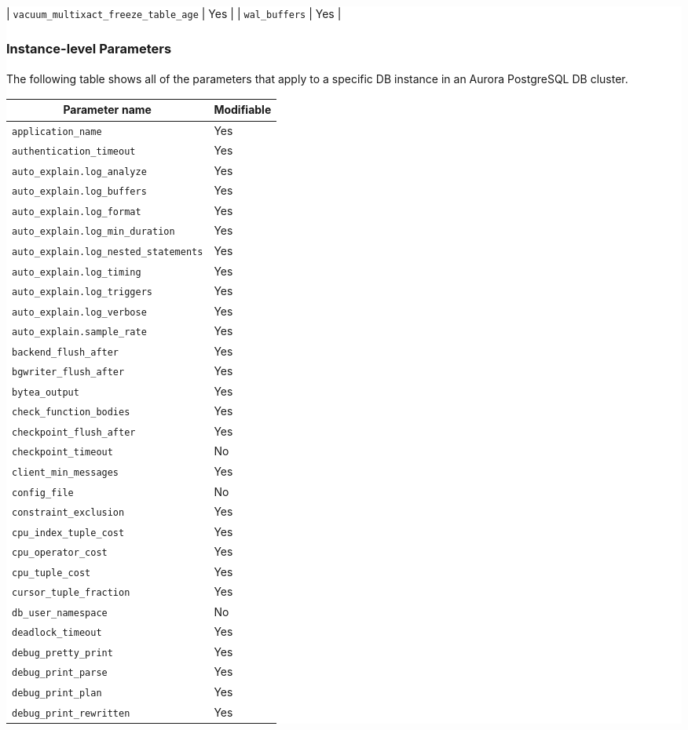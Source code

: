 |  `vacuum_multixact_freeze_table_age`  |  Yes  | 
|  `wal_buffers`  |  Yes  | 

### Instance\-level Parameters<a name="AuroraPostgreSQL.Reference.Parameters.Instance"></a>

The following table shows all of the parameters that apply to a specific DB instance in an Aurora PostgreSQL DB cluster\. 


| Parameter name | Modifiable | 
| --- | --- | 
| `application_name` | Yes | 
| `authentication_timeout` | Yes | 
| `auto_explain.log_analyze` | Yes | 
| `auto_explain.log_buffers` | Yes | 
| `auto_explain.log_format` | Yes | 
| `auto_explain.log_min_duration` | Yes | 
| `auto_explain.log_nested_statements` | Yes | 
| `auto_explain.log_timing` | Yes | 
| `auto_explain.log_triggers` | Yes | 
| `auto_explain.log_verbose` | Yes | 
| `auto_explain.sample_rate` | Yes | 
| `backend_flush_after` | Yes | 
| `bgwriter_flush_after` | Yes | 
| `bytea_output` | Yes | 
| `check_function_bodies` | Yes | 
| `checkpoint_flush_after` | Yes | 
| `checkpoint_timeout` | No | 
| `client_min_messages` | Yes | 
| `config_file` | No | 
| `constraint_exclusion` | Yes | 
| `cpu_index_tuple_cost` | Yes | 
| `cpu_operator_cost` | Yes | 
| `cpu_tuple_cost` | Yes | 
| `cursor_tuple_fraction` | Yes | 
| `db_user_namespace` | No | 
| `deadlock_timeout` | Yes | 
| `debug_pretty_print` | Yes | 
| `debug_print_parse` | Yes | 
| `debug_print_plan` | Yes | 
| `debug_print_rewritten` | Yes | 